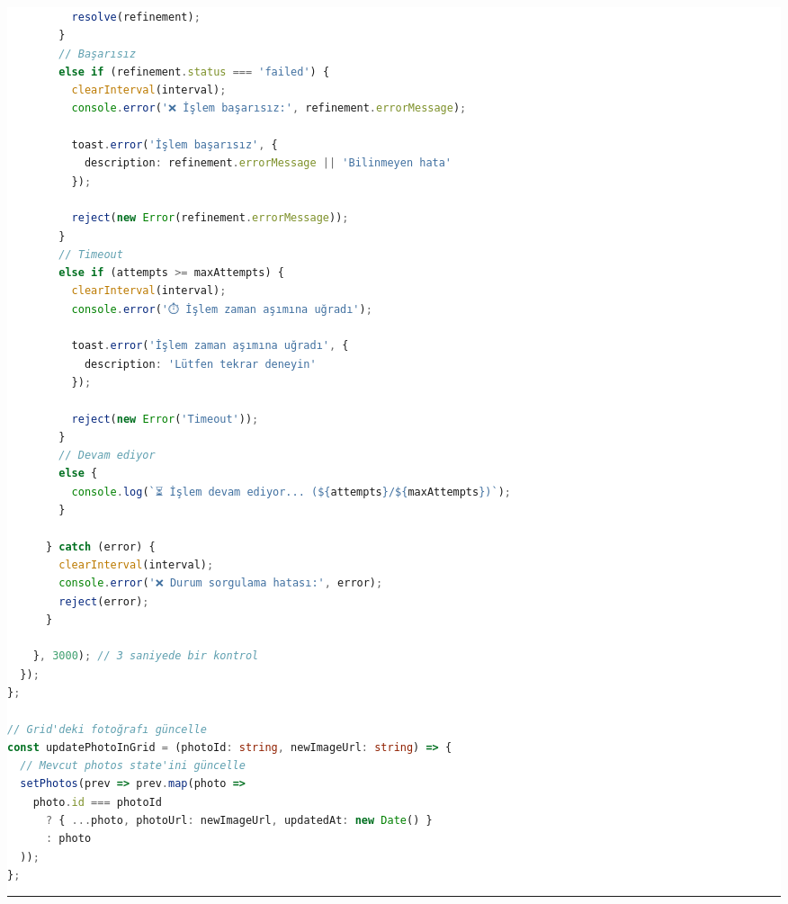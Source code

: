 ```typescript
          resolve(refinement);
        }
        // Başarısız
        else if (refinement.status === 'failed') {
          clearInterval(interval);
          console.error('❌ İşlem başarısız:', refinement.errorMessage);
          
          toast.error('İşlem başarısız', {
            description: refinement.errorMessage || 'Bilinmeyen hata'
          });
          
          reject(new Error(refinement.errorMessage));
        }
        // Timeout
        else if (attempts >= maxAttempts) {
          clearInterval(interval);
          console.error('⏱️ İşlem zaman aşımına uğradı');
          
          toast.error('İşlem zaman aşımına uğradı', {
            description: 'Lütfen tekrar deneyin'
          });
          
          reject(new Error('Timeout'));
        }
        // Devam ediyor
        else {
          console.log(`⏳ İşlem devam ediyor... (${attempts}/${maxAttempts})`);
        }
        
      } catch (error) {
        clearInterval(interval);
        console.error('❌ Durum sorgulama hatası:', error);
        reject(error);
      }
      
    }, 3000); // 3 saniyede bir kontrol
  });
};

// Grid'deki fotoğrafı güncelle
const updatePhotoInGrid = (photoId: string, newImageUrl: string) => {
  // Mevcut photos state'ini güncelle
  setPhotos(prev => prev.map(photo => 
    photo.id === photoId 
      ? { ...photo, photoUrl: newImageUrl, updatedAt: new Date() }
      : photo
  ));
};
```

---
